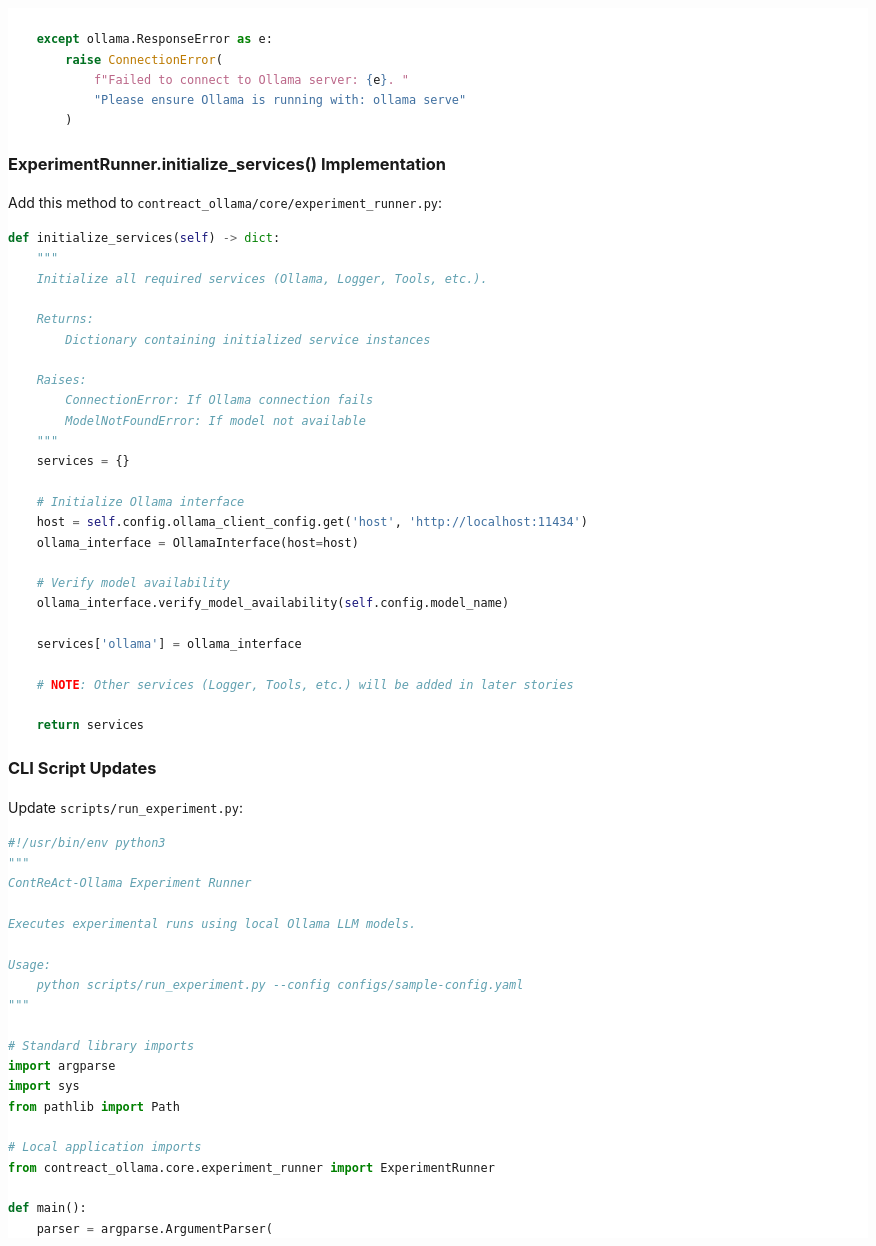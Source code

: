 ```python
            
    except ollama.ResponseError as e:
        raise ConnectionError(
            f"Failed to connect to Ollama server: {e}. "
            "Please ensure Ollama is running with: ollama serve"
        )
```

### ExperimentRunner.initialize_services() Implementation

Add this method to `contreact_ollama/core/experiment_runner.py`:

```python
def initialize_services(self) -> dict:
    """
    Initialize all required services (Ollama, Logger, Tools, etc.).
    
    Returns:
        Dictionary containing initialized service instances
        
    Raises:
        ConnectionError: If Ollama connection fails
        ModelNotFoundError: If model not available
    """
    services = {}
    
    # Initialize Ollama interface
    host = self.config.ollama_client_config.get('host', 'http://localhost:11434')
    ollama_interface = OllamaInterface(host=host)
    
    # Verify model availability
    ollama_interface.verify_model_availability(self.config.model_name)
    
    services['ollama'] = ollama_interface
    
    # NOTE: Other services (Logger, Tools, etc.) will be added in later stories
    
    return services
```

### CLI Script Updates

Update `scripts/run_experiment.py`:

```python
#!/usr/bin/env python3
"""
ContReAct-Ollama Experiment Runner

Executes experimental runs using local Ollama LLM models.

Usage:
    python scripts/run_experiment.py --config configs/sample-config.yaml
"""

# Standard library imports
import argparse
import sys
from pathlib import Path

# Local application imports
from contreact_ollama.core.experiment_runner import ExperimentRunner

def main():
    parser = argparse.ArgumentParser(
```